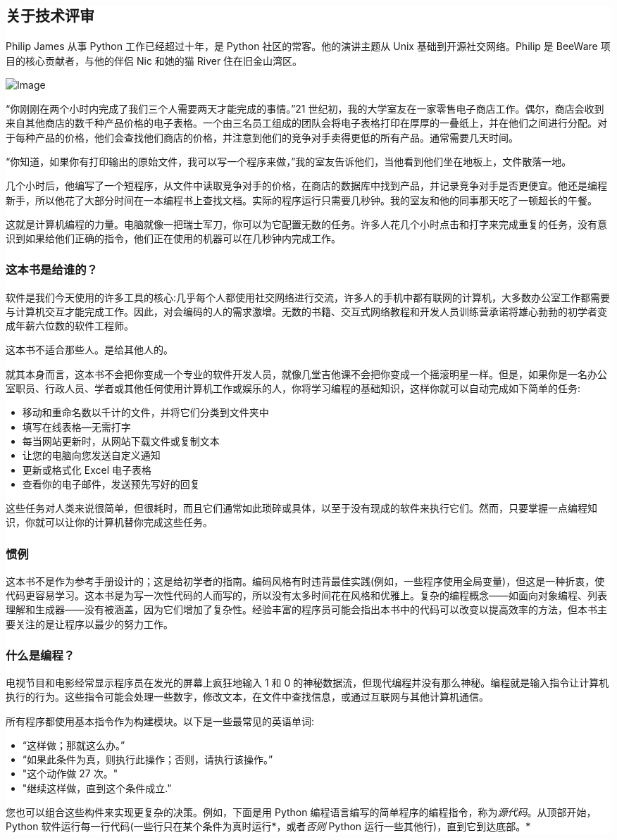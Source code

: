 ## **关于技术评审**

Philip James 从事 Python 工作已经超过十年，是 Python 社区的常客。他的演讲主题从 Unix 基础到开源社交网络。Philip 是 BeeWare 项目的核心贡献者，与他的伴侣 Nic 和她的猫 River 住在旧金山湾区。

![Image](img/1f536ca7348810f751ed8a982f8c67b2.png)

“你刚刚在两个小时内完成了我们三个人需要两天才能完成的事情。”21 世纪初，我的大学室友在一家零售电子商店工作。偶尔，商店会收到来自其他商店的数千种产品价格的电子表格。一个由三名员工组成的团队会将电子表格打印在厚厚的一叠纸上，并在他们之间进行分配。对于每种产品的价格，他们会查找他们商店的价格，并注意到他们的竞争对手卖得更低的所有产品。通常需要几天时间。

“你知道，如果你有打印输出的原始文件，我可以写一个程序来做，”我的室友告诉他们，当他看到他们坐在地板上，文件散落一地。

几个小时后，他编写了一个短程序，从文件中读取竞争对手的价格，在商店的数据库中找到产品，并记录竞争对手是否更便宜。他还是编程新手，所以他花了大部分时间在一本编程书上查找文档。实际的程序运行只需要几秒钟。我的室友和他的同事那天吃了一顿超长的午餐。

这就是计算机编程的力量。电脑就像一把瑞士军刀，你可以为它配置无数的任务。许多人花几个小时点击和打字来完成重复的任务，没有意识到如果给他们正确的指令，他们正在使用的机器可以在几秒钟内完成工作。

### 这本书是给谁的？

软件是我们今天使用的许多工具的核心:几乎每个人都使用社交网络进行交流，许多人的手机中都有联网的计算机，大多数办公室工作都需要与计算机交互才能完成工作。因此，对会编码的人的需求激增。无数的书籍、交互式网络教程和开发人员训练营承诺将雄心勃勃的初学者变成年薪六位数的软件工程师。

这本书不适合那些人。是给其他人的。

就其本身而言，这本书不会把你变成一个专业的软件开发人员，就像几堂吉他课不会把你变成一个摇滚明星一样。但是，如果你是一名办公室职员、行政人员、学者或其他任何使用计算机工作或娱乐的人，你将学习编程的基础知识，这样你就可以自动完成如下简单的任务:

*   移动和重命名数以千计的文件，并将它们分类到文件夹中
*   填写在线表格—无需打字
*   每当网站更新时，从网站下载文件或复制文本
*   让您的电脑向您发送自定义通知
*   更新或格式化 Excel 电子表格
*   查看你的电子邮件，发送预先写好的回复

这些任务对人类来说很简单，但很耗时，而且它们通常如此琐碎或具体，以至于没有现成的软件来执行它们。然而，只要掌握一点编程知识，你就可以让你的计算机替你完成这些任务。

### **惯例**

这本书不是作为参考手册设计的；这是给初学者的指南。编码风格有时违背最佳实践(例如，一些程序使用全局变量)，但这是一种折衷，使代码更容易学习。这本书是为写一次性代码的人而写的，所以没有太多时间花在风格和优雅上。复杂的编程概念——如面向对象编程、列表理解和生成器——没有被涵盖，因为它们增加了复杂性。经验丰富的程序员可能会指出本书中的代码可以改变以提高效率的方法，但本书主要关注的是让程序以最少的努力工作。

### **什么是编程？**

电视节目和电影经常显示程序员在发光的屏幕上疯狂地输入 1 和 0 的神秘数据流，但现代编程并没有那么神秘。编程就是输入指令让计算机执行的行为。这些指令可能会处理一些数字，修改文本，在文件中查找信息，或通过互联网与其他计算机通信。

所有程序都使用基本指令作为构建模块。以下是一些最常见的英语单词:

*   “这样做；那就这么办。”
*   “如果此条件为真，则执行此操作；否则，请执行该操作。”
*   "这个动作做 27 次。"
*   "继续这样做，直到这个条件成立."

您也可以组合这些构件来实现更复杂的决策。例如，下面是用 Python 编程语言编写的简单程序的编程指令，称为*源代码*。从顶部开始，Python 软件运行每一行代码(一些行只在某个条件为真时运行*，或者*否则* Python 运行一些其他行)，直到它到达底部。*

